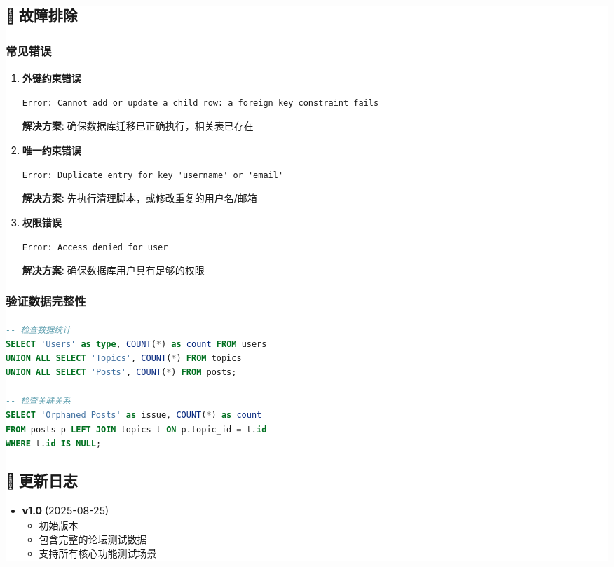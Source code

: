 ## 🐛 故障排除

### 常见错误

1. **外键约束错误**
   ```
   Error: Cannot add or update a child row: a foreign key constraint fails
   ```
   **解决方案**: 确保数据库迁移已正确执行，相关表已存在

2. **唯一约束错误**  
   ```
   Error: Duplicate entry for key 'username' or 'email'
   ```
   **解决方案**: 先执行清理脚本，或修改重复的用户名/邮箱

3. **权限错误**
   ```
   Error: Access denied for user
   ```
   **解决方案**: 确保数据库用户具有足够的权限

### 验证数据完整性
```sql
-- 检查数据统计
SELECT 'Users' as type, COUNT(*) as count FROM users
UNION ALL SELECT 'Topics', COUNT(*) FROM topics  
UNION ALL SELECT 'Posts', COUNT(*) FROM posts;

-- 检查关联关系
SELECT 'Orphaned Posts' as issue, COUNT(*) as count 
FROM posts p LEFT JOIN topics t ON p.topic_id = t.id 
WHERE t.id IS NULL;
```

## 📝 更新日志

- **v1.0** (2025-08-25)
  - 初始版本
  - 包含完整的论坛测试数据
  - 支持所有核心功能测试场景